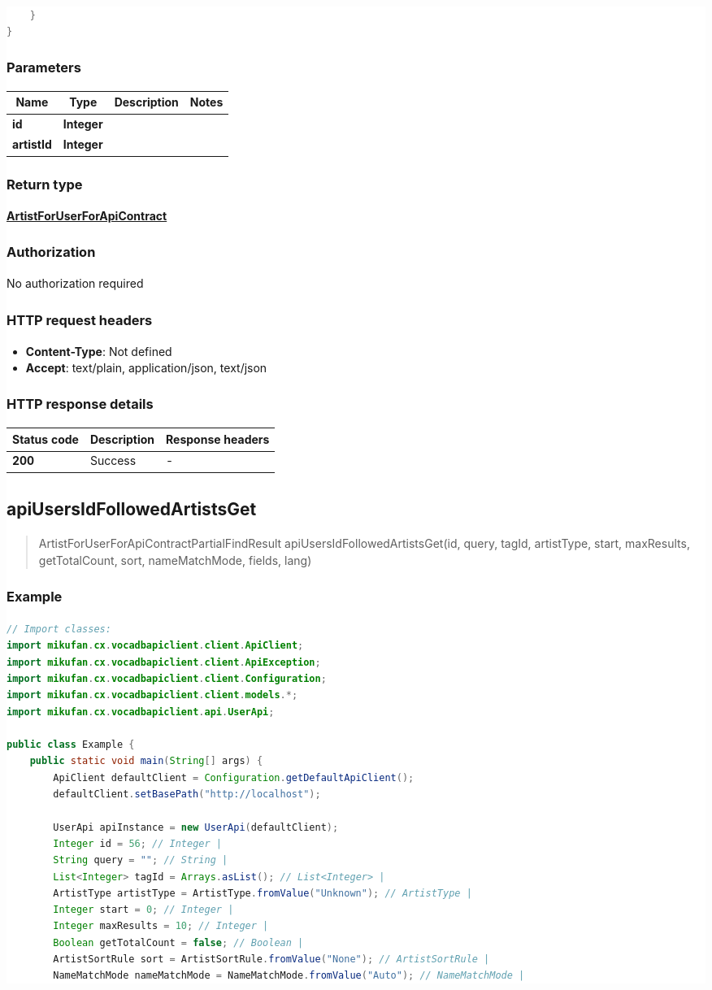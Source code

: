 ```java
    }
}
```

### Parameters


| Name | Type | Description  | Notes |
|------------- | ------------- | ------------- | -------------|
| **id** | **Integer**|  | |
| **artistId** | **Integer**|  | |

### Return type

[**ArtistForUserForApiContract**](ArtistForUserForApiContract.md)

### Authorization

No authorization required

### HTTP request headers

- **Content-Type**: Not defined
- **Accept**: text/plain, application/json, text/json


### HTTP response details
| Status code | Description | Response headers |
|-------------|-------------|------------------|
| **200** | Success |  -  |


## apiUsersIdFollowedArtistsGet

> ArtistForUserForApiContractPartialFindResult apiUsersIdFollowedArtistsGet(id, query, tagId, artistType, start, maxResults, getTotalCount, sort, nameMatchMode, fields, lang)



### Example

```java
// Import classes:
import mikufan.cx.vocadbapiclient.client.ApiClient;
import mikufan.cx.vocadbapiclient.client.ApiException;
import mikufan.cx.vocadbapiclient.client.Configuration;
import mikufan.cx.vocadbapiclient.client.models.*;
import mikufan.cx.vocadbapiclient.api.UserApi;

public class Example {
    public static void main(String[] args) {
        ApiClient defaultClient = Configuration.getDefaultApiClient();
        defaultClient.setBasePath("http://localhost");

        UserApi apiInstance = new UserApi(defaultClient);
        Integer id = 56; // Integer | 
        String query = ""; // String | 
        List<Integer> tagId = Arrays.asList(); // List<Integer> | 
        ArtistType artistType = ArtistType.fromValue("Unknown"); // ArtistType | 
        Integer start = 0; // Integer | 
        Integer maxResults = 10; // Integer | 
        Boolean getTotalCount = false; // Boolean | 
        ArtistSortRule sort = ArtistSortRule.fromValue("None"); // ArtistSortRule | 
        NameMatchMode nameMatchMode = NameMatchMode.fromValue("Auto"); // NameMatchMode | 
```